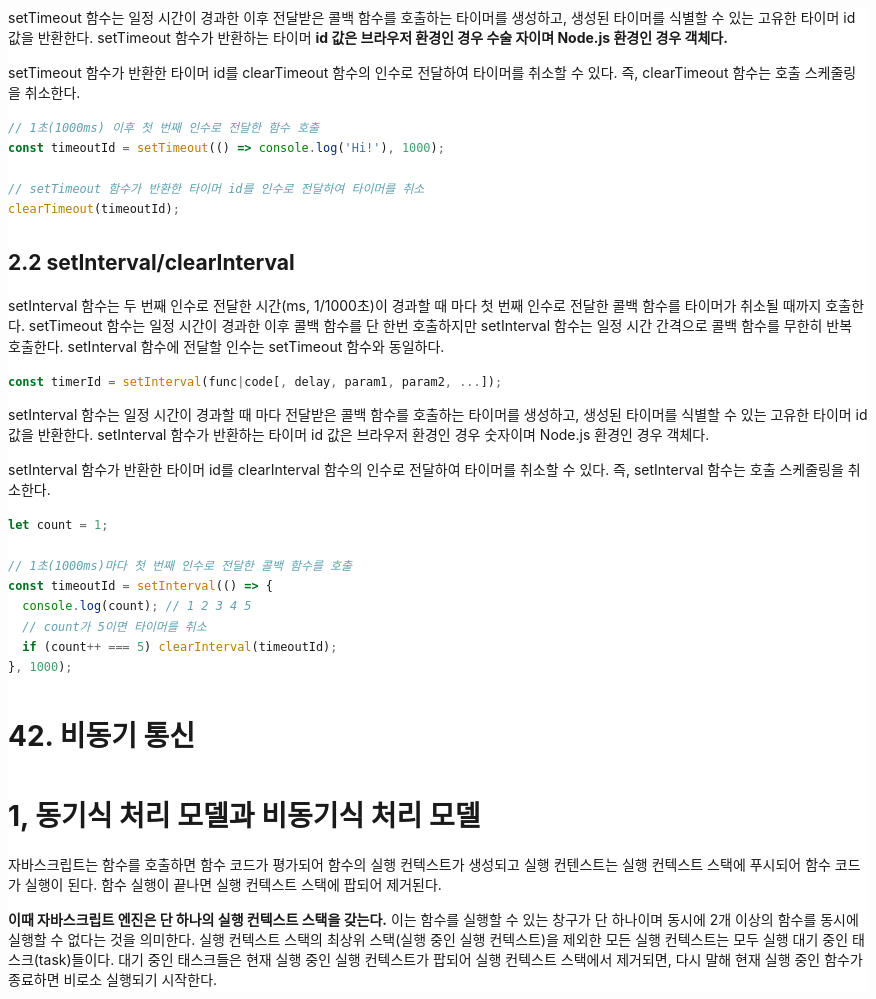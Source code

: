 setTimeout 함수는 일정 시간이 경과한 이후 전달받은 콜백 함수를 호출하는 타이머를 생성하고, 생성된 타이머를 식별할 수 있는 고유한 타이머 id 값을 반환한다. setTimeout 함수가 반환하는 타이머 **id 값은 브라우저 환경인 경우 수술 자이며 Node.js 환경인 경우 객체다.**

setTimeout 함수가 반환한 타이머 id를 clearTimeout 함수의 인수로 전달하여 타이머를 취소할 수 있다. 즉, clearTimeout 함수는 호출 스케줄링을 취소한다.

```js
// 1초(1000ms) 이후 첫 번째 인수로 전달한 함수 호출
const timeoutId = setTimeout(() => console.log('Hi!'), 1000);

// setTimeout 함수가 반환한 타이머 id를 인수로 전달하여 타이머를 취소
clearTimeout(timeoutId);
```



## 2.2 setInterval/clearInterval

setInterval 함수는 두 번째 인수로 전달한 시간(ms, 1/1000초)이 경과할 때 마다 첫 번째 인수로 전달한 콜백 함수를 타이머가 취소될 때까지 호출한다. setTimeout 함수는 일정 시간이 경과한 이후 콜백 함수를 단 한번 호출하지만 setInterval 함수는 일정 시간 간격으로 콜백 함수를 무한히 반복 호출한다. setInterval 함수에 전달할 인수는 setTimeout 함수와 동일하다.

```js
const timerId = setInterval(func|code[, delay, param1, param2, ...]);
```

setInterval 함수는 일정 시간이 경과할 때 마다 전달받은 콜백 함수를 호출하는 타이머를 생성하고, 생성된 타이머를 식별할 수 있는 고유한 타이머 id 값을 반환한다. setInterval 함수가 반환하는 타이머 id 값은 브라우저 환경인 경우 숫자이며 Node.js 환경인 경우 객체다.

setInterval 함수가 반환한 타이머 id를 clearInterval 함수의 인수로 전달하여 타이머를 취소할 수 있다. 즉, setInterval 함수는 호출 스케줄링을 취소한다.

```js
let count = 1;

// 1초(1000ms)마다 첫 번째 인수로 전달한 콜백 함수를 호출
const timeoutId = setInterval(() => {
  console.log(count); // 1 2 3 4 5
  // count가 5이면 타이머를 취소
  if (count++ === 5) clearInterval(timeoutId);
}, 1000);
```



# 42. 비동기 통신

# 1, 동기식 처리 모델과 비동기식 처리 모델

자바스크립트는 함수를 호출하면 함수 코드가 평가되어 함수의 실행 컨텍스트가 생성되고 실행 컨텐스트는 실행 컨텍스트 스택에 푸시되어 함수 코드가 실행이 된다. 함수 실행이 끝나면 실행 컨텍스트 스택에 팝되어 제거된다.

**이때 자바스크립트 엔진은 단 하나의 실행 컨텍스트 스택을 갖는다.** 이는 함수를 실행할 수 있는 창구가 단 하나이며 동시에 2개 이상의 함수를 동시에 실행할 수 없다는 것을 의미한다. 실행 컨텍스트 스택의 최상위 스택(실행 중인 실행 컨텍스트)을 제외한 모든 실행 컨텍스트는 모두 실행 대기 중인 태스크(task)들이다. 대기 중인 태스크들은 현재 실행 중인 실행 컨텍스트가 팝되어 실행 컨텍스트 스택에서 제거되면, 다시 말해 현재 실행 중인 함수가 종료하면 비로소 실행되기 시작한다.
